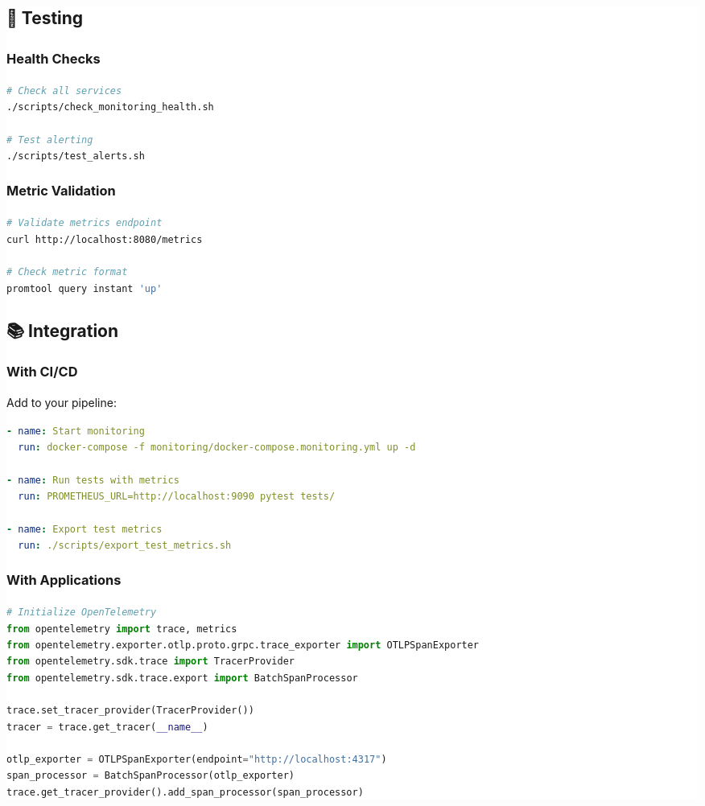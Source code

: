 ## 🧪 Testing

### Health Checks
```bash
# Check all services
./scripts/check_monitoring_health.sh

# Test alerting
./scripts/test_alerts.sh
```

### Metric Validation
```bash
# Validate metrics endpoint
curl http://localhost:8080/metrics

# Check metric format
promtool query instant 'up'
```

## 📚 Integration

### With CI/CD
Add to your pipeline:

```yaml
- name: Start monitoring
  run: docker-compose -f monitoring/docker-compose.monitoring.yml up -d

- name: Run tests with metrics
  run: PROMETHEUS_URL=http://localhost:9090 pytest tests/

- name: Export test metrics
  run: ./scripts/export_test_metrics.sh
```

### With Applications
```python
# Initialize OpenTelemetry
from opentelemetry import trace, metrics
from opentelemetry.exporter.otlp.proto.grpc.trace_exporter import OTLPSpanExporter
from opentelemetry.sdk.trace import TracerProvider
from opentelemetry.sdk.trace.export import BatchSpanProcessor

trace.set_tracer_provider(TracerProvider())
tracer = trace.get_tracer(__name__)

otlp_exporter = OTLPSpanExporter(endpoint="http://localhost:4317")
span_processor = BatchSpanProcessor(otlp_exporter)
trace.get_tracer_provider().add_span_processor(span_processor)
```
